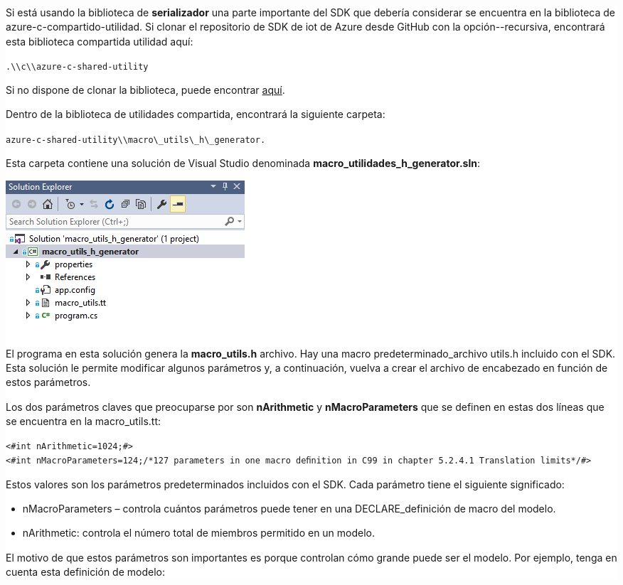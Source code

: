 Si está usando la biblioteca de **serializador** una parte importante del SDK que debería considerar se encuentra en la biblioteca de azure-c-compartido-utilidad.
Si clonar el repositorio de SDK de iot de Azure desde GitHub con la opción--recursiva, encontrará esta biblioteca compartida utilidad aquí:

```
.\\c\\azure-c-shared-utility
```

Si no dispone de clonar la biblioteca, puede encontrar [aquí](https://github.com/Azure/azure-c-shared-utility).

Dentro de la biblioteca de utilidades compartida, encontrará la siguiente carpeta:

```
azure-c-shared-utility\\macro\_utils\_h\_generator.
```

Esta carpeta contiene una solución de Visual Studio denominada **macro\_utilidades\_h\_generator.sln**:

  ![](media/iot-hub-device-sdk-c-serializer/01-macro_utils_h_generator.PNG)

El programa en esta solución genera la **macro\_utils.h** archivo. Hay una macro predeterminado\_archivo utils.h incluido con el SDK. Esta solución le permite modificar algunos parámetros y, a continuación, vuelva a crear el archivo de encabezado en función de estos parámetros.

Los dos parámetros claves que preocuparse por son **nArithmetic** y **nMacroParameters** que se definen en estas dos líneas que se encuentra en la macro\_utils.tt:

```
<#int nArithmetic=1024;#>
<#int nMacroParameters=124;/*127 parameters in one macro deﬁnition in C99 in chapter 5.2.4.1 Translation limits*/#>

```

Estos valores son los parámetros predeterminados incluidos con el SDK. Cada parámetro tiene el siguiente significado:

-   nMacroParameters – controla cuántos parámetros puede tener en una DECLARE\_definición de macro del modelo.

-   nArithmetic: controla el número total de miembros permitido en un modelo.

El motivo de que estos parámetros son importantes es porque controlan cómo grande puede ser el modelo. Por ejemplo, tenga en cuenta esta definición de modelo:
